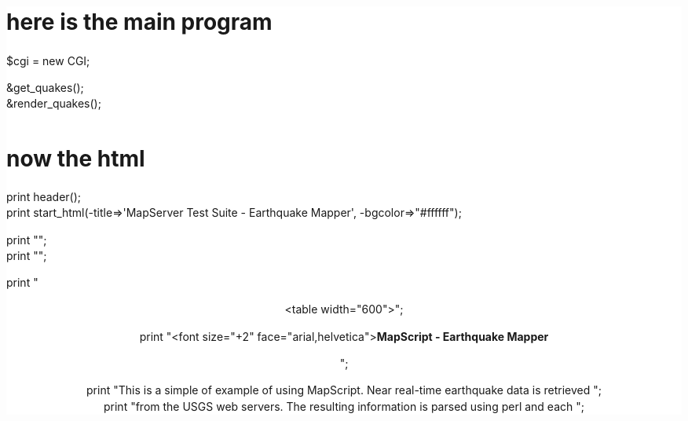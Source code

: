                                                                                                                                                                                                                                                                                           
# here is the main program                                                                                                                                                                                                                                                                
$cgi = new CGI;                                                                                                                                                                                                                                                                           
                                                                                                                                                                                                                                                                                          
&get_quakes();                                                                                                                                                                                                                                                                            
&render_quakes();                                                                                                                                                                                                                                                                         
                                                                                                                                                                                                                                                                                          
# now the html                                                                                                                                                                                                                                                                            
                                                                                                                                                                                                                                                                                          
print header();                                                                                                                                                                                                                                                                           
print start_html(-title=>'MapServer Test Suite - Earthquake Mapper', -bgcolor=>"#ffffff");                                                                                                                                                                                                
                                                                                                                                                                                                                                                                                          
print "";                                                                                                                                                                                                                                         
print "";                                                                                                                                                                                                                                                     
                                                                                                                                                                                                                                                                                          
print "<center><table width=\"600\"><tr><td>";                                                                                                                                                                                                                                            
                                                                                                                                                                                                                                                                                          
print "<font size=\"+2\" face=\"arial,helvetica\"><b>MapScript - Earthquake Mapper</b></font><p>";                                                                                                                                                                                        
                                                                                                                                                                                                                                                                                          
print "This is a simple of example of using MapScript. Near real-time earthquake data is retrieved ";                                                                                                                                                                                     
print "from the USGS web servers. The resulting information is parsed using perl and each ";                                                                                                                                                                                              